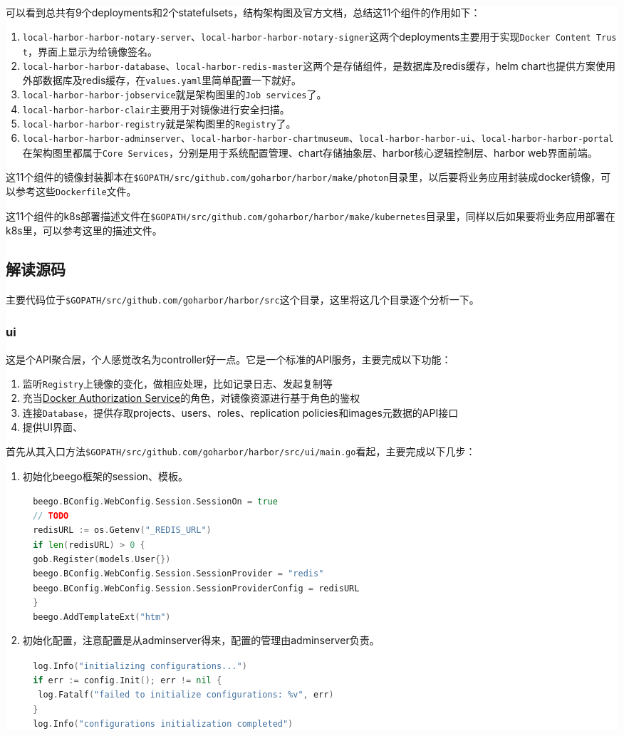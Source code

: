可以看到总共有9个deployments和2个statefulsets，结构架构图及官方文档，总结这11个组件的作用如下：

1. `local-harbor-harbor-notary-server`、`local-harbor-harbor-notary-signer`这两个deployments主要用于实现`Docker Content Trust`，界面上显示为给镜像签名。
2. `local-harbor-harbor-database`、`local-harbor-redis-master`这两个是存储组件，是数据库及redis缓存，helm chart也提供方案使用外部数据库及redis缓存，在`values.yaml`里简单配置一下就好。
3. `local-harbor-harbor-jobservice`就是架构图里的`Job services`了。
4. `local-harbor-harbor-clair`主要用于对镜像进行安全扫描。
5. `local-harbor-harbor-registry`就是架构图里的`Registry`了。
6. `local-harbor-harbor-adminserver`、`local-harbor-harbor-chartmuseum`、`local-harbor-harbor-ui`、`local-harbor-harbor-portal`在架构图里都属于`Core Services`，分别是用于系统配置管理、chart存储抽象层、harbor核心逻辑控制层、harbor web界面前端。

这11个组件的镜像封装脚本在`$GOPATH/src/github.com/goharbor/harbor/make/photon`目录里，以后要将业务应用封装成docker镜像，可以参考这些`Dockerfile`文件。

这11个组件的k8s部署描述文件在`$GOPATH/src/github.com/goharbor/harbor/make/kubernetes`目录里，同样以后如果要将业务应用部署在k8s里，可以参考这里的描述文件。

## 解读源码

主要代码位于`$GOPATH/src/github.com/goharbor/harbor/src`这个目录，这里将这几个目录逐个分析一下。

### ui

这是个API聚合层，个人感觉改名为controller好一点。它是一个标准的API服务，主要完成以下功能：

1. 监听`Registry`上镜像的变化，做相应处理，比如记录日志、发起复制等
2. 充当[Docker Authorization Service](https://docs.docker.com/registry/spec/auth/token/)的角色，对镜像资源进行基于角色的鉴权
3. 连接`Database`，提供存取projects、users、roles、replication policies和images元数据的API接口
4. 提供UI界面、

首先从其入口方法`$GOPATH/src/github.com/goharbor/harbor/src/ui/main.go`看起，主要完成以下几步：

1. 初始化beego框架的session、模板。

    ```go
      beego.BConfig.WebConfig.Session.SessionOn = true
      // TODO
      redisURL := os.Getenv("_REDIS_URL")
      if len(redisURL) > 0 {
      gob.Register(models.User{})
      beego.BConfig.WebConfig.Session.SessionProvider = "redis"
      beego.BConfig.WebConfig.Session.SessionProviderConfig = redisURL
      }
      beego.AddTemplateExt("htm")
    ```

2. 初始化配置，注意配置是从adminserver得来，配置的管理由adminserver负责。

    ```go
      log.Info("initializing configurations...")
      if err := config.Init(); err != nil {
       log.Fatalf("failed to initialize configurations: %v", err)
      }
      log.Info("configurations initialization completed")
    ```

